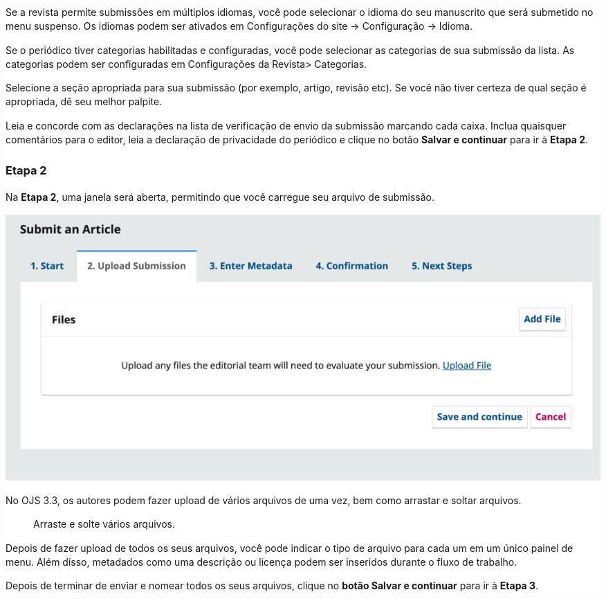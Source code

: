 Se a revista permite submissões em múltiplos idiomas, você pode selecionar o idioma do seu manuscrito que será submetido no menu suspenso. Os idiomas podem ser ativados em Configurações do site -> Configuração -> Idioma.

Se o periódico tiver categorias habilitadas e configuradas, você pode selecionar as categorias de sua submissão da lista. As categorias podem ser configuradas em Configurações da Revista> Categorias.

Selecione a seção apropriada para sua submissão (por exemplo, artigo, revisão etc). Se você não tiver certeza de qual seção é apropriada, dê seu melhor palpite.

Leia e concorde com as declarações na lista de verificação de envio da submissão marcando cada caixa. Inclua quaisquer comentários para o editor, leia a declaração de privacidade do periódico e clique no botão **Salvar e continuar** para ir à **Etapa 2**.

### Etapa 2

Na **Etapa 2**, uma janela será aberta, permitindo que você carregue seu arquivo de submissão.

![Tela de envio de arquivo](./assets/learning-ojs-3.3-author-submission-step2.png)

No OJS 3.3, os autores podem fazer upload de vários arquivos de uma vez, bem como arrastar e soltar arquivos.

<figure class="video_container">
  <video controls="true" allowfullscreen="true">
    <source src="./assets/submission3.3-files.mp4" type="video/mp4">
  </video>
  <figcaption>Arraste e solte vários arquivos.</figcaption>
</figure>

Depois de fazer upload de todos os seus arquivos, você pode indicar o tipo de arquivo para cada um em um único painel de menu. Além disso, metadados como uma descrição ou licença podem ser inseridos durante o fluxo de trabalho.

Depois de terminar de enviar e nomear todos os seus arquivos, clique no **botão Salvar e continuar** para ir à **Etapa 3**.
